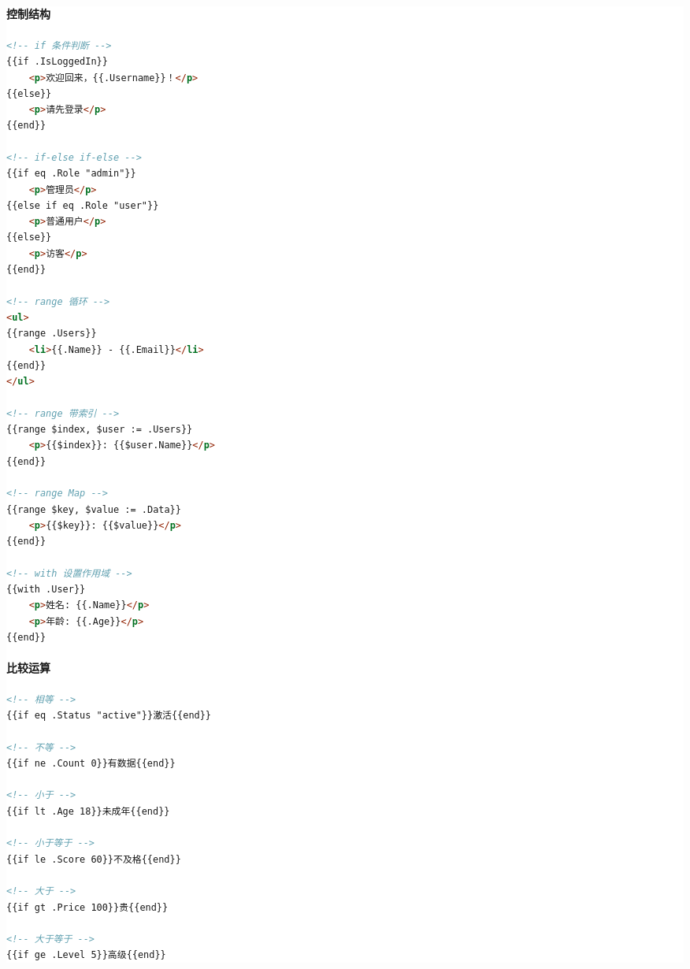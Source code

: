 #### 控制结构

```html
<!-- if 条件判断 -->
{{if .IsLoggedIn}}
    <p>欢迎回来，{{.Username}}！</p>
{{else}}
    <p>请先登录</p>
{{end}}

<!-- if-else if-else -->
{{if eq .Role "admin"}}
    <p>管理员</p>
{{else if eq .Role "user"}}
    <p>普通用户</p>
{{else}}
    <p>访客</p>
{{end}}

<!-- range 循环 -->
<ul>
{{range .Users}}
    <li>{{.Name}} - {{.Email}}</li>
{{end}}
</ul>

<!-- range 带索引 -->
{{range $index, $user := .Users}}
    <p>{{$index}}: {{$user.Name}}</p>
{{end}}

<!-- range Map -->
{{range $key, $value := .Data}}
    <p>{{$key}}: {{$value}}</p>
{{end}}

<!-- with 设置作用域 -->
{{with .User}}
    <p>姓名: {{.Name}}</p>
    <p>年龄: {{.Age}}</p>
{{end}}
```

#### 比较运算

```html
<!-- 相等 -->
{{if eq .Status "active"}}激活{{end}}

<!-- 不等 -->
{{if ne .Count 0}}有数据{{end}}

<!-- 小于 -->
{{if lt .Age 18}}未成年{{end}}

<!-- 小于等于 -->
{{if le .Score 60}}不及格{{end}}

<!-- 大于 -->
{{if gt .Price 100}}贵{{end}}

<!-- 大于等于 -->
{{if ge .Level 5}}高级{{end}}
```
